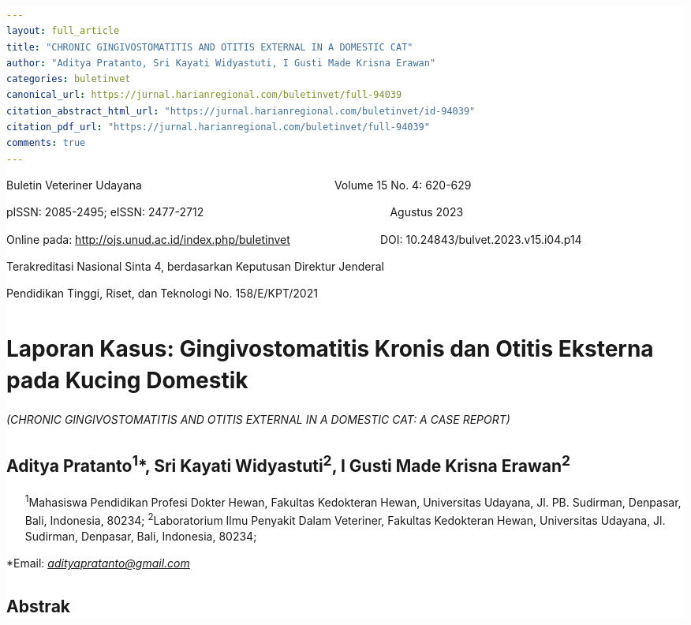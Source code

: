 ```yaml
---
layout: full_article
title: "CHRONIC GINGIVOSTOMATITIS AND OTITIS EXTERNAL IN A DOMESTIC CAT"
author: "Aditya Pratanto, Sri Kayati Widyastuti, I Gusti Made Krisna Erawan"
categories: buletinvet
canonical_url: https://jurnal.harianregional.com/buletinvet/full-94039 
citation_abstract_html_url: "https://jurnal.harianregional.com/buletinvet/id-94039"
citation_pdf_url: "https://jurnal.harianregional.com/buletinvet/full-94039"  
comments: true
---
```


<p><span class="font0">Buletin Veteriner Udayana &nbsp;&nbsp;&nbsp;&nbsp;&nbsp;&nbsp;&nbsp;&nbsp;&nbsp;&nbsp;&nbsp;&nbsp;&nbsp;&nbsp;&nbsp;&nbsp;&nbsp;&nbsp;&nbsp;&nbsp;&nbsp;&nbsp;&nbsp;&nbsp;&nbsp;&nbsp;&nbsp;&nbsp;&nbsp;&nbsp;&nbsp;&nbsp;&nbsp;&nbsp;&nbsp;&nbsp;&nbsp;&nbsp;&nbsp;&nbsp;&nbsp;&nbsp;&nbsp;&nbsp;&nbsp;&nbsp;&nbsp;&nbsp;&nbsp;&nbsp;&nbsp;&nbsp;&nbsp;&nbsp;&nbsp;&nbsp;&nbsp;&nbsp;&nbsp;&nbsp;&nbsp;Volume 15 No. 4: 620-629</span></p>
<p><span class="font0">pISSN: 2085-2495; eISSN: 2477-2712 &nbsp;&nbsp;&nbsp;&nbsp;&nbsp;&nbsp;&nbsp;&nbsp;&nbsp;&nbsp;&nbsp;&nbsp;&nbsp;&nbsp;&nbsp;&nbsp;&nbsp;&nbsp;&nbsp;&nbsp;&nbsp;&nbsp;&nbsp;&nbsp;&nbsp;&nbsp;&nbsp;&nbsp;&nbsp;&nbsp;&nbsp;&nbsp;&nbsp;&nbsp;&nbsp;&nbsp;&nbsp;&nbsp;&nbsp;&nbsp;&nbsp;&nbsp;&nbsp;&nbsp;&nbsp;&nbsp;&nbsp;&nbsp;&nbsp;&nbsp;&nbsp;&nbsp;&nbsp;&nbsp;&nbsp;&nbsp;&nbsp;&nbsp;&nbsp;Agustus 2023</span></p>
<p><span class="font0">Online pada: </span><a href="http://ojs.unud.ac.id/index.php/buletinvet"><span class="font0">http://ojs.unud.ac.id/index.php/buletinvet</span></a><span class="font0"> &nbsp;&nbsp;&nbsp;&nbsp;&nbsp;&nbsp;&nbsp;&nbsp;&nbsp;&nbsp;&nbsp;&nbsp;&nbsp;&nbsp;&nbsp;&nbsp;&nbsp;&nbsp;&nbsp;&nbsp;&nbsp;&nbsp;&nbsp;&nbsp;&nbsp;&nbsp;&nbsp;&nbsp;DOI: 10.24843/bulvet.2023.v15.i04.p14</span></p>
<p><span class="font0">Terakreditasi Nasional Sinta 4, berdasarkan Keputusan Direktur Jenderal</span></p>
<p><span class="font0">Pendidikan Tinggi, Riset, dan Teknologi No. 158/E/KPT/2021</span></p><a name="caption1"></a>
<h1><a name="bookmark0"></a><span class="font3" style="font-weight:bold;"><a name="bookmark1"></a>Laporan Kasus: Gingivostomatitis Kronis dan Otitis Eksterna pada Kucing Domestik</span></h1>
<p><span class="font2" style="font-style:italic;">(CHRONIC GINGIVOSTOMATITIS AND OTITIS EXTERNAL IN A DOMESTIC CAT: A CASE REPORT)</span></p>
<h2><a name="bookmark2"></a><span class="font2" style="font-weight:bold;"><a name="bookmark3"></a>Aditya Pratanto<sup>1</sup>*, Sri Kayati Widyastuti<sup>2</sup>, I Gusti Made Krisna Erawan<sup>2</sup></span></h2>
<ul style="list-style:none;"><li>
<p><span class="font2"><sup>1</sup>Mahasiswa Pendidikan Profesi Dokter Hewan, Fakultas Kedokteran Hewan, Universitas Udayana, Jl. PB. Sudirman, Denpasar, Bali, Indonesia, 80234; <sup>2</sup>Laboratorium Ilmu Penyakit Dalam Veteriner, Fakultas Kedokteran Hewan, Universitas Udayana, Jl. Sudirman, Denpasar, Bali, Indonesia, 80234;</span></p></li></ul>
<p><span class="font2">*Email: </span><a href="mailto:adityapratanto@gmail.com"><span class="font2" style="font-style:italic;">adityapratanto@gmail.com</span></a></p>
<h2><a name="bookmark4"></a><span class="font2" style="font-weight:bold;"><a name="bookmark5"></a>Abstrak</span></h2>